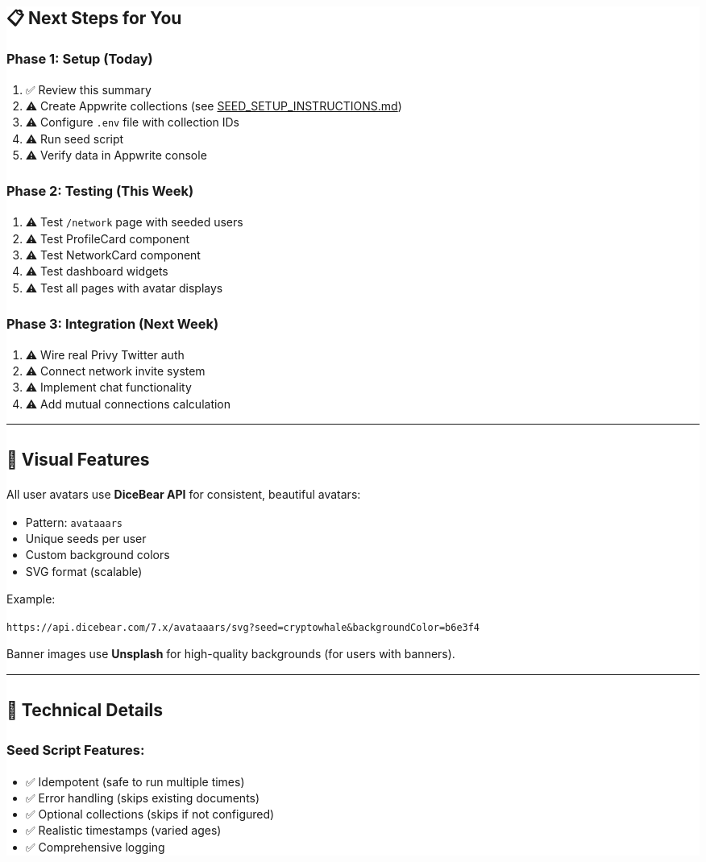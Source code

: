 
## 📋 Next Steps for You

### Phase 1: Setup (Today)
1. ✅ Review this summary
2. ⚠️ Create Appwrite collections (see [SEED_SETUP_INSTRUCTIONS.md](./SEED_SETUP_INSTRUCTIONS.md))
3. ⚠️ Configure `.env` file with collection IDs
4. ⚠️ Run seed script
5. ⚠️ Verify data in Appwrite console

### Phase 2: Testing (This Week)
1. ⚠️ Test `/network` page with seeded users
2. ⚠️ Test ProfileCard component
3. ⚠️ Test NetworkCard component
4. ⚠️ Test dashboard widgets
5. ⚠️ Test all pages with avatar displays

### Phase 3: Integration (Next Week)
1. ⚠️ Wire real Privy Twitter auth
2. ⚠️ Connect network invite system
3. ⚠️ Implement chat functionality
4. ⚠️ Add mutual connections calculation

---

## 🎨 Visual Features

All user avatars use **DiceBear API** for consistent, beautiful avatars:
- Pattern: `avataaars`
- Unique seeds per user
- Custom background colors
- SVG format (scalable)

Example:
```
https://api.dicebear.com/7.x/avataaars/svg?seed=cryptowhale&backgroundColor=b6e3f4
```

Banner images use **Unsplash** for high-quality backgrounds (for users with banners).

---

## 🔧 Technical Details

### Seed Script Features:
- ✅ Idempotent (safe to run multiple times)
- ✅ Error handling (skips existing documents)
- ✅ Optional collections (skips if not configured)
- ✅ Realistic timestamps (varied ages)
- ✅ Comprehensive logging
